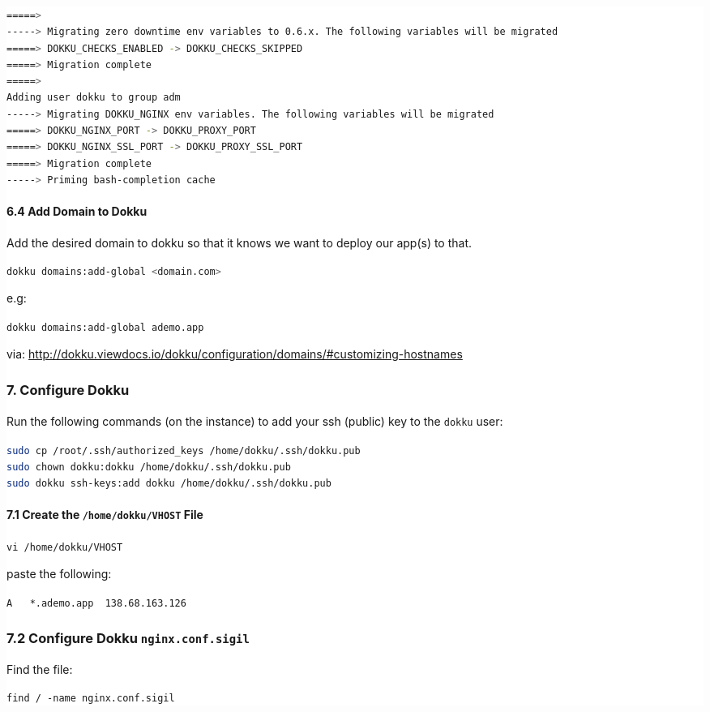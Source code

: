 ```sh
=====>
-----> Migrating zero downtime env variables to 0.6.x. The following variables will be migrated
=====> DOKKU_CHECKS_ENABLED -> DOKKU_CHECKS_SKIPPED
=====> Migration complete
=====>
Adding user dokku to group adm
-----> Migrating DOKKU_NGINX env variables. The following variables will be migrated
=====> DOKKU_NGINX_PORT -> DOKKU_PROXY_PORT
=====> DOKKU_NGINX_SSL_PORT -> DOKKU_PROXY_SSL_PORT
=====> Migration complete
-----> Priming bash-completion cache
```


#### 6.4 Add Domain to Dokku

Add the desired domain to dokku so that it knows
we want to deploy our app(s) to that.

```sh
dokku domains:add-global <domain.com>
```
e.g:
```sh
dokku domains:add-global ademo.app
```

via: http://dokku.viewdocs.io/dokku/configuration/domains/#customizing-hostnames





### 7. Configure Dokku

Run the following commands (on the instance) to add your ssh (public) key
to the `dokku` user:
```sh
sudo cp /root/.ssh/authorized_keys /home/dokku/.ssh/dokku.pub
sudo chown dokku:dokku /home/dokku/.ssh/dokku.pub
sudo dokku ssh-keys:add dokku /home/dokku/.ssh/dokku.pub
```

#### 7.1 Create the `/home/dokku/VHOST` File

```
vi /home/dokku/VHOST
```
paste the following:
```
A   *.ademo.app  138.68.163.126
```


### 7.2 Configure Dokku `nginx.conf.sigil`


Find the file:
```
find / -name nginx.conf.sigil
```
